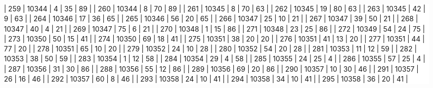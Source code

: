 | 259 | 10344     | 4           | 35       | 89           |
| 260 | 10344     | 8           | 70       | 89           |
| 261 | 10345     | 8           | 70       | 63           |
| 262 | 10345     | 19          | 80       | 63           |
| 263 | 10345     | 42          | 9        | 63           |
| 264 | 10346     | 17          | 36       | 65           |
| 265 | 10346     | 56          | 20       | 65           |
| 266 | 10347     | 25          | 10       | 21           |
| 267 | 10347     | 39          | 50       | 21           |
| 268 | 10347     | 40          | 4        | 21           |
| 269 | 10347     | 75          | 6        | 21           |
| 270 | 10348     | 1           | 15       | 86           |
| 271 | 10348     | 23          | 25       | 86           |
| 272 | 10349     | 54          | 24       | 75           |
| 273 | 10350     | 50          | 15       | 41           |
| 274 | 10350     | 69          | 18       | 41           |
| 275 | 10351     | 38          | 20       | 20           |
| 276 | 10351     | 41          | 13       | 20           |
| 277 | 10351     | 44          | 77       | 20           |
| 278 | 10351     | 65          | 10       | 20           |
| 279 | 10352     | 24          | 10       | 28           |
| 280 | 10352     | 54          | 20       | 28           |
| 281 | 10353     | 11          | 12       | 59           |
| 282 | 10353     | 38          | 50       | 59           |
| 283 | 10354     | 1           | 12       | 58           |
| 284 | 10354     | 29          | 4        | 58           |
| 285 | 10355     | 24          | 25       | 4            |
| 286 | 10355     | 57          | 25       | 4            |
| 287 | 10356     | 31          | 30       | 86           |
| 288 | 10356     | 55          | 12       | 86           |
| 289 | 10356     | 69          | 20       | 86           |
| 290 | 10357     | 10          | 30       | 46           |
| 291 | 10357     | 26          | 16       | 46           |
| 292 | 10357     | 60          | 8        | 46           |
| 293 | 10358     | 24          | 10       | 41           |
| 294 | 10358     | 34          | 10       | 41           |
| 295 | 10358     | 36          | 20       | 41           |